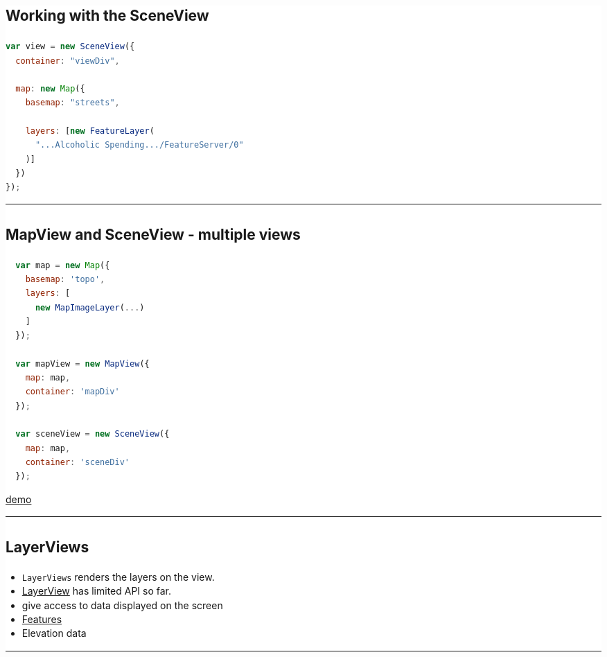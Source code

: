 ## Working with the SceneView

```js
var view = new SceneView({
  container: "viewDiv",

  map: new Map({
    basemap: "streets",

    layers: [new FeatureLayer(
      "...Alcoholic Spending.../FeatureServer/0"
    )]
  })
});
```

---

## MapView and SceneView - multiple views

```js
  var map = new Map({
    basemap: 'topo',
    layers: [
      new MapImageLayer(...)
    ]
  });

  var mapView = new MapView({
    map: map,
    container: 'mapDiv'
  });

  var sceneView = new SceneView({      
    map: map,
    container: 'sceneDiv'
  });
```

[demo](demos/architecture/multiple-views.html)

---

## LayerViews

- `LayerViews` renders the layers on the view.
- [LayerView](/https://developers.arcgis.com/javascript/latest/api-reference/esri-views-layers-LayerView.html) has limited API so far.
- give access to data displayed on the screen
 - [Features](https://developers.arcgis.com/javascript/latest/api-reference/esri-views-layers-FeatureLayerView.html#queryFeatures)
 - Elevation data

---